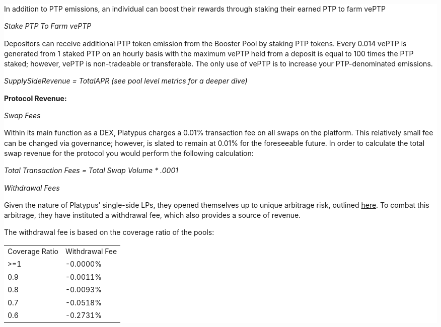 In addition to PTP emissions, an individual can boost their rewards through staking their earned PTP to farm vePTP

_Stake PTP To Farm vePTP_

Depositors can receive additional PTP token emission from the Booster Pool by staking PTP tokens. Every 0.014 vePTP is generated from 1 staked PTP on an hourly basis with the maximum vePTP held from a deposit is equal to 100 times the PTP staked; however, vePTP is non-tradeable or transferable. The only use of vePTP is to increase your PTP-denominated emissions.

_SupplySideRevenue = TotalAPR (see pool level metrics for a deeper dive)_

**Protocol Revenue:**

_Swap Fees_

Within its main function as a DEX, Platypus charges a 0.01% transaction fee on all swaps on the platform. This relatively small fee can be changed via governance; however, is slated to remain at 0.01% for the foreseeable future. In order to calculate the total swap revenue for the protocol you would perform the following calculation:

_Total Transaction Fees = Total Swap Volume * .0001_

_Withdrawal Fees_

Given the nature of Platypus’ single-side LPs, they opened themselves up to unique arbitrage risk, outlined [here](https://medium.com/platypus-finance/withdrawal-arbitrage-the-risk-of-platypus-attacks-bc3e43e69fcb). To combat this arbitrage, they have instituted a withdrawal fee, which also provides a source of revenue.

The withdrawal fee is based on the coverage ratio of the pools:


<table>
  <tr>
   <td>Coverage Ratio
   </td>
   <td>Withdrawal Fee
   </td>
  </tr>
  <tr>
   <td>>=1
   </td>
   <td>-0.0000%
   </td>
  </tr>
  <tr>
   <td>0.9
   </td>
   <td>-0.0011%
   </td>
  </tr>
  <tr>
   <td>0.8
   </td>
   <td>-0.0093%
   </td>
  </tr>
  <tr>
   <td>0.7
   </td>
   <td>-0.0518%
   </td>
  </tr>
  <tr>
   <td>0.6
   </td>
   <td>-0.2731%
   </td>
